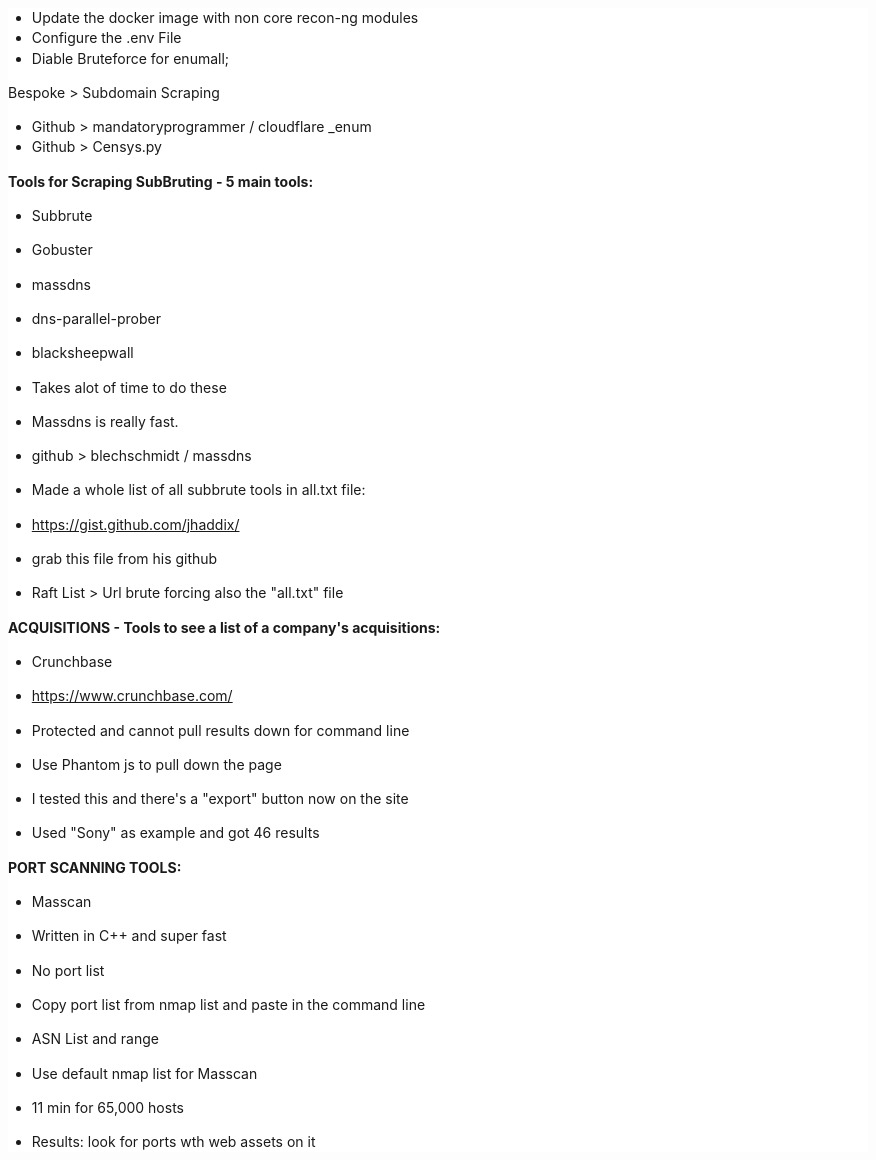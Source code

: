 -   Update the docker image with non core recon-ng modules
-   Configure the .env File
-   Diable Bruteforce for enumall;

  

Bespoke > Subdomain Scraping

-   Github > mandatoryprogrammer / cloudflare _enum
-   Github > Censys.py
  

**Tools for Scraping SubBruting - 5 main tools:**

  

-   Subbrute
-   Gobuster
-   massdns
-   dns-parallel-prober
-   blacksheepwall

  

  

  

  

-   Takes alot of time to do these
-   Massdns is really fast.

-   github > blechschmidt / massdns

  

-   Made a whole list of all subbrute tools in all.txt file:

-   https://gist.github.com/jhaddix/
-   grab this file from his github

  

-   Raft List > Url brute forcing also the "all.txt" file

  

**ACQUISITIONS - Tools to see a list of a company's acquisitions:**

-   Crunchbase

-   https://www.crunchbase.com/
-   Protected and cannot pull results down for command line
-   Use Phantom js to pull down the page
-   I tested this and there's a "export" button now on the site
-   Used "Sony" as example and got 46 results

**PORT SCANNING TOOLS:**

-   Masscan

-   Written in C++ and super fast
-   No port list
-   Copy port list from nmap list and paste in the command line
-   ASN List and range
-   Use default nmap list for Masscan
-   11 min for 65,000 hosts
-   Results: look for ports wth web assets on it

